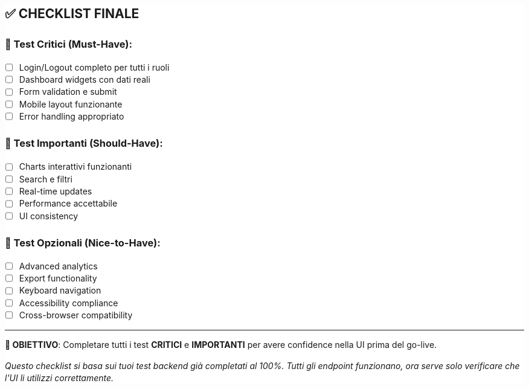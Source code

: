 
## ✅ **CHECKLIST FINALE**

### **🎯 Test Critici (Must-Have):**
- [ ] Login/Logout completo per tutti i ruoli
- [ ] Dashboard widgets con dati reali
- [ ] Form validation e submit
- [ ] Mobile layout funzionante
- [ ] Error handling appropriato

### **🔶 Test Importanti (Should-Have):**
- [ ] Charts interattivi funzionanti
- [ ] Search e filtri
- [ ] Real-time updates
- [ ] Performance accettabile
- [ ] UI consistency

### **🔵 Test Opzionali (Nice-to-Have):**
- [ ] Advanced analytics
- [ ] Export functionality
- [ ] Keyboard navigation
- [ ] Accessibility compliance
- [ ] Cross-browser compatibility

---

**🎯 OBIETTIVO**: Completare tutti i test **CRITICI** e **IMPORTANTI** per avere confidence nella UI prima del go-live.

*Questo checklist si basa sui tuoi test backend già completati al 100%. Tutti gli endpoint funzionano, ora serve solo verificare che l'UI li utilizzi correttamente.*
